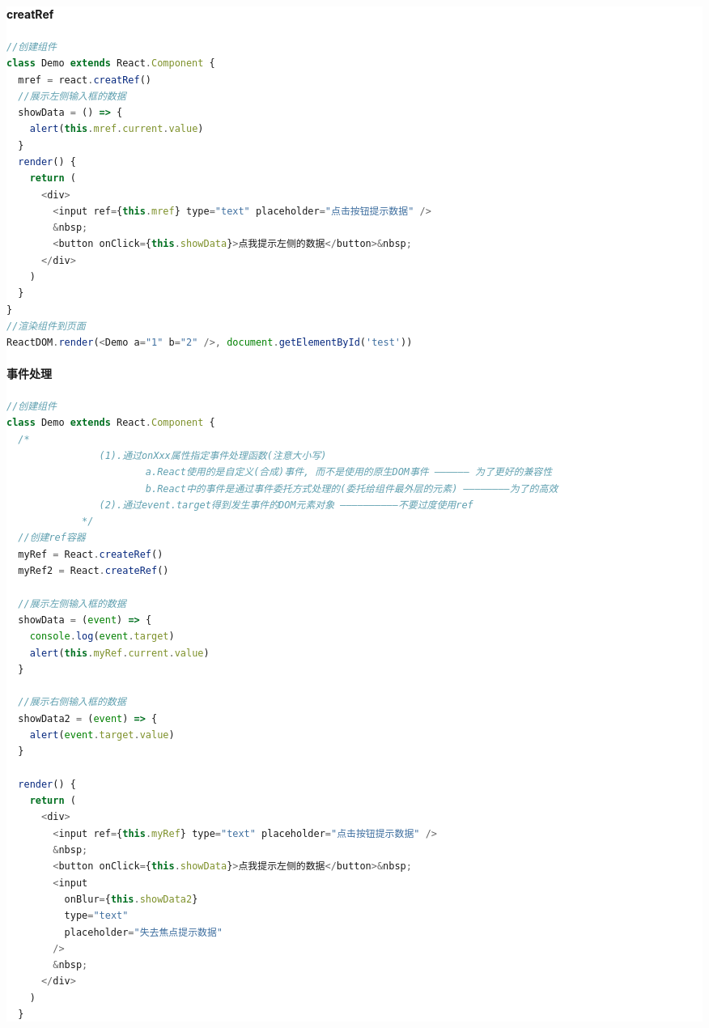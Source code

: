 #### creatRef

```js
//创建组件
class Demo extends React.Component {
  mref = react.creatRef()
  //展示左侧输入框的数据
  showData = () => {
    alert(this.mref.current.value)
  }
  render() {
    return (
      <div>
        <input ref={this.mref} type="text" placeholder="点击按钮提示数据" />
        &nbsp;
        <button onClick={this.showData}>点我提示左侧的数据</button>&nbsp;
      </div>
    )
  }
}
//渲染组件到页面
ReactDOM.render(<Demo a="1" b="2" />, document.getElementById('test'))
```

#### 事件处理

```js
//创建组件
class Demo extends React.Component {
  /* 
				(1).通过onXxx属性指定事件处理函数(注意大小写)
						a.React使用的是自定义(合成)事件, 而不是使用的原生DOM事件 —————— 为了更好的兼容性
						b.React中的事件是通过事件委托方式处理的(委托给组件最外层的元素) ————————为了的高效
				(2).通过event.target得到发生事件的DOM元素对象 ——————————不要过度使用ref
			 */
  //创建ref容器
  myRef = React.createRef()
  myRef2 = React.createRef()

  //展示左侧输入框的数据
  showData = (event) => {
    console.log(event.target)
    alert(this.myRef.current.value)
  }

  //展示右侧输入框的数据
  showData2 = (event) => {
    alert(event.target.value)
  }

  render() {
    return (
      <div>
        <input ref={this.myRef} type="text" placeholder="点击按钮提示数据" />
        &nbsp;
        <button onClick={this.showData}>点我提示左侧的数据</button>&nbsp;
        <input
          onBlur={this.showData2}
          type="text"
          placeholder="失去焦点提示数据"
        />
        &nbsp;
      </div>
    )
  }
```
